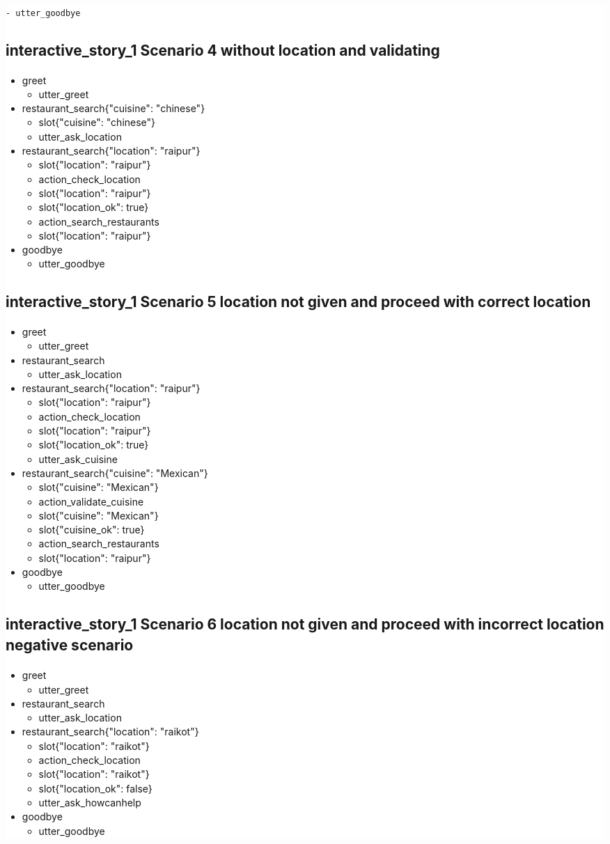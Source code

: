     - utter_goodbye

## interactive_story_1 Scenario 4 without location and validating
* greet
    - utter_greet
* restaurant_search{"cuisine": "chinese"}
    - slot{"cuisine": "chinese"}
    - utter_ask_location
* restaurant_search{"location": "raipur"}
    - slot{"location": "raipur"}
    - action_check_location
    - slot{"location": "raipur"}
    - slot{"location_ok": true}
    - action_search_restaurants
    - slot{"location": "raipur"}
* goodbye
    - utter_goodbye

## interactive_story_1 Scenario 5 location not given and proceed with correct location
* greet
    - utter_greet
* restaurant_search
    - utter_ask_location
* restaurant_search{"location": "raipur"}
    - slot{"location": "raipur"}
    - action_check_location
    - slot{"location": "raipur"}
    - slot{"location_ok": true}
    - utter_ask_cuisine
* restaurant_search{"cuisine": "Mexican"}
    - slot{"cuisine": "Mexican"}
    - action_validate_cuisine
    - slot{"cuisine": "Mexican"}
    - slot{"cuisine_ok": true}
    - action_search_restaurants
    - slot{"location": "raipur"}
* goodbye
    - utter_goodbye

## interactive_story_1 Scenario 6 location not given and proceed with incorrect location negative scenario
* greet
    - utter_greet
* restaurant_search
    - utter_ask_location
* restaurant_search{"location": "raikot"}
    - slot{"location": "raikot"}
    - action_check_location
    - slot{"location": "raikot"}
    - slot{"location_ok": false}
    - utter_ask_howcanhelp
* goodbye
    - utter_goodbye
